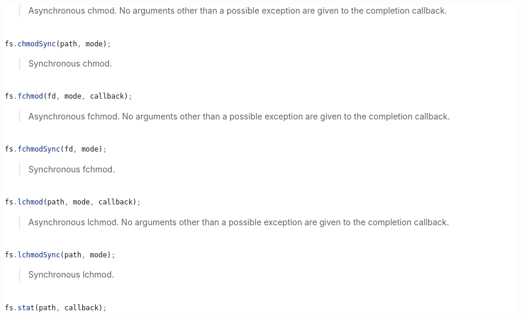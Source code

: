 >  Asynchronous chmod. No arguments other than a possible exception are given to the completion callback.



```js

fs.chmodSync(path, mode);


```

>  Synchronous chmod.



```js

fs.fchmod(fd, mode, callback);              

```

>   Asynchronous fchmod. No arguments other than a possible exception are given to the completion callback.



```js

fs.fchmodSync(fd, mode);

```

>  Synchronous fchmod.



```js

fs.lchmod(path, mode, callback);        

```

>  Asynchronous lchmod. No arguments other than a possible exception are given to the completion callback.



```js

fs.lchmodSync(path, mode);              

```

>  Synchronous lchmod.



```js

fs.stat(path, callback);

```
